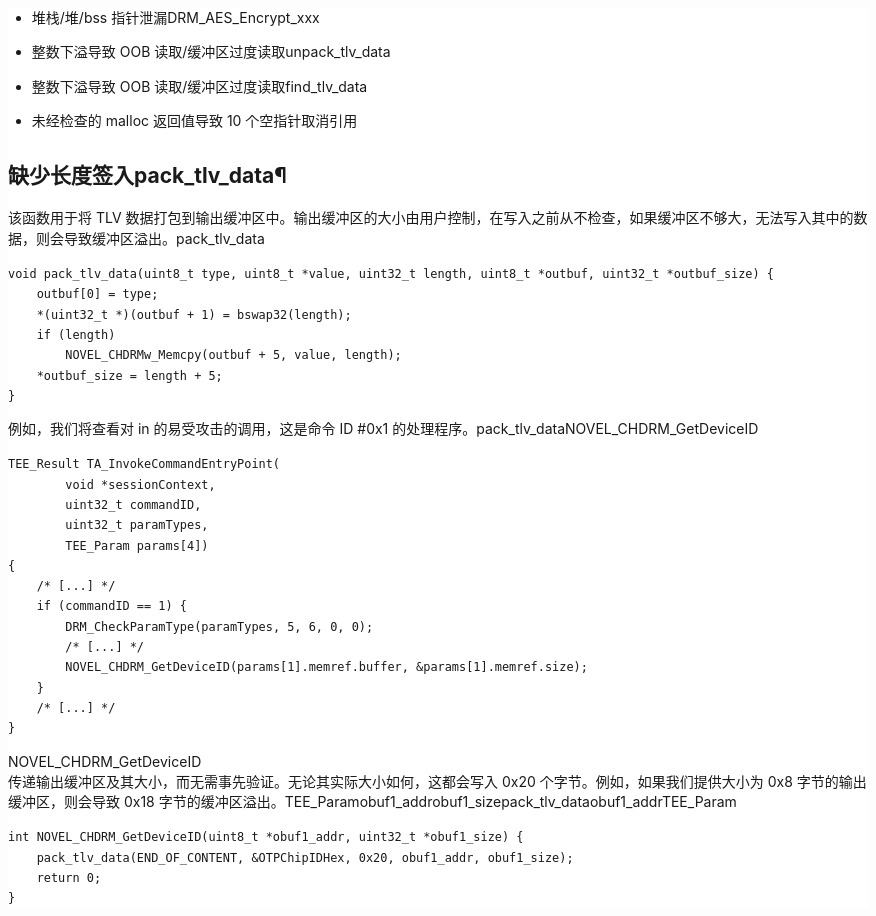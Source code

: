 - 堆栈/堆/bss 指针泄漏DRM_AES_Encrypt_xxx  
  
- 整数下溢导致 OOB 读取/缓冲区过度读取unpack_tlv_data  
  
- 整数下溢导致 OOB 读取/缓冲区过度读取find_tlv_data  
  
- 未经检查的 malloc 返回值导致 10 个空指针取消引用  
  
## 缺少长度签入pack_tlv_data¶  
  
该函数用于将 TLV 数据打包到输出缓冲区中。输出缓冲区的大小由用户控制，在写入之前从不检查，如果缓冲区不够大，无法写入其中的数据，则会导致缓冲区溢出。pack_tlv_data  
```
```  
```
void pack_tlv_data(uint8_t type, uint8_t *value, uint32_t length, uint8_t *outbuf, uint32_t *outbuf_size) {
    outbuf[0] = type;
    *(uint32_t *)(outbuf + 1) = bswap32(length);
    if (length)
        NOVEL_CHDRMw_Memcpy(outbuf + 5, value, length);
    *outbuf_size = length + 5;
}

```  
  
例如，我们将查看对 in 的易受攻击的调用，这是命令 ID #0x1 的处理程序。pack_tlv_dataNOVEL_CHDRM_GetDeviceID  
```
```  
```
TEE_Result TA_InvokeCommandEntryPoint(
        void *sessionContext,
        uint32_t commandID,
        uint32_t paramTypes,
        TEE_Param params[4])
{
    /* [...] */
    if (commandID == 1) {
        DRM_CheckParamType(paramTypes, 5, 6, 0, 0);
        /* [...] */
        NOVEL_CHDRM_GetDeviceID(params[1].memref.buffer, &params[1].memref.size);
    }
    /* [...] */
}

```  
  
NOVEL_CHDRM_GetDeviceID  
传递输出缓冲区及其大小，而无需事先验证。无论其实际大小如何，这都会写入 0x20 个字节。例如，如果我们提供大小为 0x8 字节的输出缓冲区，则会导致 0x18 字节的缓冲区溢出。TEE_Paramobuf1_addrobuf1_sizepack_tlv_dataobuf1_addrTEE_Param  
```
```  
```
int NOVEL_CHDRM_GetDeviceID(uint8_t *obuf1_addr, uint32_t *obuf1_size) {
    pack_tlv_data(END_OF_CONTENT, &OTPChipIDHex, 0x20, obuf1_addr, obuf1_size);
    return 0;
}

```  
  
